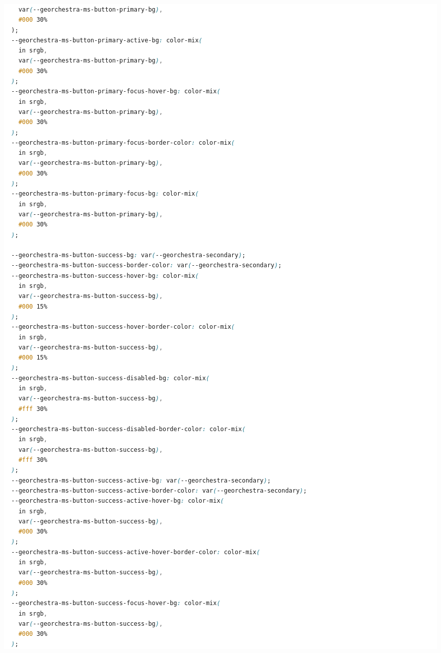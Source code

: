 ```css
    var(--georchestra-ms-button-primary-bg),
    #000 30%
  );
  --georchestra-ms-button-primary-active-bg: color-mix(
    in srgb,
    var(--georchestra-ms-button-primary-bg),
    #000 30%
  );
  --georchestra-ms-button-primary-focus-hover-bg: color-mix(
    in srgb,
    var(--georchestra-ms-button-primary-bg),
    #000 30%
  );
  --georchestra-ms-button-primary-focus-border-color: color-mix(
    in srgb,
    var(--georchestra-ms-button-primary-bg),
    #000 30%
  );
  --georchestra-ms-button-primary-focus-bg: color-mix(
    in srgb,
    var(--georchestra-ms-button-primary-bg),
    #000 30%
  );

  --georchestra-ms-button-success-bg: var(--georchestra-secondary);
  --georchestra-ms-button-success-border-color: var(--georchestra-secondary);
  --georchestra-ms-button-success-hover-bg: color-mix(
    in srgb,
    var(--georchestra-ms-button-success-bg),
    #000 15%
  );
  --georchestra-ms-button-success-hover-border-color: color-mix(
    in srgb,
    var(--georchestra-ms-button-success-bg),
    #000 15%
  );
  --georchestra-ms-button-success-disabled-bg: color-mix(
    in srgb,
    var(--georchestra-ms-button-success-bg),
    #fff 30%
  );
  --georchestra-ms-button-success-disabled-border-color: color-mix(
    in srgb,
    var(--georchestra-ms-button-success-bg),
    #fff 30%
  );
  --georchestra-ms-button-success-active-bg: var(--georchestra-secondary);
  --georchestra-ms-button-success-active-border-color: var(--georchestra-secondary);
  --georchestra-ms-button-success-active-hover-bg: color-mix(
    in srgb,
    var(--georchestra-ms-button-success-bg),
    #000 30%
  );
  --georchestra-ms-button-success-active-hover-border-color: color-mix(
    in srgb,
    var(--georchestra-ms-button-success-bg),
    #000 30%
  );
  --georchestra-ms-button-success-focus-hover-bg: color-mix(
    in srgb,
    var(--georchestra-ms-button-success-bg),
    #000 30%
  );
```